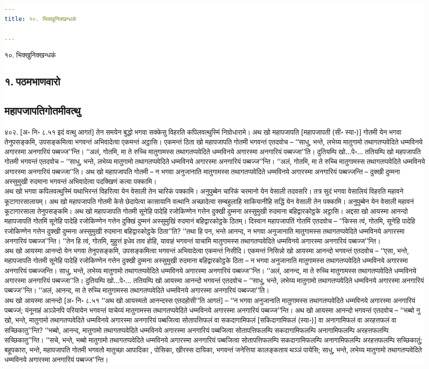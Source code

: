 ```yaml
---
title: १०. भिक्खुनिक्खन्धकं

---
```

१०. भिक्खुनिक्खन्धकं  


## १. पठमभाणवारो



## महापजापतिगोतमीवत्थु

४०२. [अ॰ नि॰ ८.५१ इदं वत्थु आगतं] तेन समयेन बुद्धो भगवा सक्केसु विहरति कपिलवत्थुस्मिं निग्रोधारामे। अथ खो महापजापति [महापजापती (सी॰ स्या॰)] गोतमी येन भगवा तेनुपसङ्कमि, उपसङ्कमित्वा भगवन्तं अभिवादेत्वा एकमन्तं अट्ठासि। एकमन्तं ठिता खो महापजापति गोतमी भगवन्तं एतदवोच – ‘‘साधु, भन्ते, लभेय्य मातुगामो तथागतप्पवेदिते धम्मविनये अगारस्मा अनगारियं पब्बज्ज’’न्ति। ‘‘अलं, गोतमि, मा ते रुच्चि मातुगामस्स तथागतप्पवेदिते धम्मविनये अगारस्मा अनगारियं पब्बज्जा’’ति। दुतियम्पि खो…पे॰… ततियम्पि खो महपजापति गोतमी भगवन्तं एतदवोच – ‘‘साधु, भन्ते, लभेय्य मातुगामो तथागतप्पवेदिते धम्मविनये अगारस्मा अनगारियं पब्बज्ज’’न्ति। ‘‘अलं, गोतमि, मा ते रुच्चि मातुगामस्स तथागतप्पवेदिते धम्मविनये अगारस्मा अनगारियं पब्बज्जा’’ति। अथ खो महापजापति गोतमी – न भगवा अनुजानाति मातुगामस्स तथागतप्पवेदिते धम्मविनये अगारस्मा अनगारियं पब्बज्जन्ति – दुक्खी दुम्मना अस्सुमुखी रुदमाना भगवन्तं अभिवादेत्वा पदक्खिणं कत्वा पक्कामि।  
अथ खो भगवा कपिलवत्थुस्मिं यथाभिरन्तं विहरित्वा येन वेसाली तेन चारिकं पक्कामि। अनुपुब्बेन चारिकं चरमानो येन वेसाली तदवसरि। तत्र सुदं भगवा वेसालियं विहरति महावने कूटागारसालायम्। अथ खो महापजापति गोतमी केसे छेदापेत्वा कासायानि वत्थानि अच्छादेत्वा सम्बहुलाहि साकियानीहि सद्धिं येन वेसाली तेन पक्कामि। अनुपुब्बेन येन वेसाली महावनं कूटागारसाला तेनुपसङ्कमि। अथ खो महापजापति गोतमी सूनेहि पादेहि रजोकिण्णेन गत्तेन दुक्खी दुम्मना अस्सुमुखी रुदमाना बहिद्वारकोट्ठके अट्ठासि। अद्दसा खो आयस्मा आनन्दो महापजापतिं गोतमिं सूनेहि पादेहि रजोकिण्णेन गत्तेन दुक्खिं दुम्मनं अस्सुमुखिं रुदमानं बहिद्वारकोट्ठके ठितम्। दिस्वान महापजापतिं गोतमिं एतदवोच – ‘‘किस्स त्वं, गोतमि, सूनेहि पादेहि रजोकिण्णेन गत्तेन दुक्खी दुम्मना अस्सुमुखी रुदमाना बहिद्वारकोट्ठके ठिता’’ति? ‘‘तथा हि पन, भन्ते आनन्द, न भगवा अनुजानाति मातुगामस्स तथागतप्पवेदिते धम्मविनये अगारस्मा अनगारियं पब्बज्ज’’न्ति। ‘‘तेन हि त्वं, गोतमि, मुहुत्तं इधेव ताव होहि, यावाहं भगवन्तं याचामि मातुगामस्स तथागतप्पवेदिते धम्मविनये अगारस्मा अनगारियं पब्बज्ज’’न्ति।  
अथ खो आयस्मा आनन्दो येन भगवा तेनुपसङ्कमि, उपसङ्कमित्वा भगवन्तं अभिवादेत्वा एकमन्तं निसीदि। एकमन्तं निसिन्नो खो आयस्मा आनन्दो भगवन्तं एतदवोच – ‘‘एसा, भन्ते, महापजापति गोतमी सूनेहि पादेहि रजोकिण्णेन गत्तेन दुक्खी दुम्मना अस्सुमुखी रुदमाना बहिद्वारकोट्ठके ठिता – न भगवा अनुजानाति मातुगामस्स तथागतप्पवेदिते धम्मविनये अगारस्मा अनगारियं पब्बज्जन्ति। साधु, भन्ते, लभेय्य मातुगामो तथागतप्पवेदिते धम्मविनये अगारस्मा अनगारियं पब्बज्ज’’न्ति। ‘‘अलं, आनन्द, मा ते रुच्चि मातुगामस्स तथागतप्पवेदिते धम्मविनये अगारस्मा अनगारियं पब्बज्जा’’ति। दुतियम्पि खो…पे॰… ततियम्पि खो आयस्मा आनन्दो भगवन्तं एतदवोच – ‘‘साधु, भन्ते, लभेय्य मातुगामो तथागतप्पवेदिते धम्मविनये अगारस्मा अनगारियं पब्बज्ज’’न्ति। ‘‘अलं, आनन्द, मा ते रुच्चि मातुगामस्स तथागतप्पवेदिते धम्मविनये अगारस्मा अनगारियं पब्बज्जा’’ति।  
अथ खो आयस्मा आनन्दो [अ॰ नि॰ ८.५१ ‘‘अथ खो आयस्मतो आनन्दस्स एतदहोसी’’ति आगतं] – ‘‘न भगवा अनुजानाति मातुगामस्स तथागतप्पवेदिते धम्मविनये अगारस्मा अनगारियं पब्बज्जं; यंनूनाहं अञ्ञेनपि परियायेन भगवन्तं याचेय्यं मातुगामस्स तथागतप्पवेदिते धम्मविनये अगारस्मा अनगारियं पब्बज्ज’’न्ति। अथ खो आयस्मा आनन्दो भगवन्तं एतदवोच – ‘‘भब्बो नु खो, भन्ते, मातुगामो तथागतप्पवेदिते धम्मविनये अगारस्मा अनगारियं पब्बजित्वा सोतापत्तिफलं वा सकदागामिफलं [सकिदागामिफलं (स्या॰)] वा अनागामिफलं वा अरहत्तफलं वा सच्छिकातु’’न्ति? ‘‘भब्बो, आनन्द, मातुगामो तथागतप्पवेदिते धम्मविनये अगारस्मा अनगारियं पब्बजित्वा सोतापत्तिफलम्पि सकदागामिफलम्पि अनागामिफलम्पि अरहत्तफलम्पि सच्छिकातु’’न्ति। ‘‘सचे, भन्ते, भब्बो मातुगामो तथागतप्पवेदिते धम्मविनये अगारस्मा अनगारियं पब्बजित्वा सोतापत्तिफलम्पि सकदागामिफलम्पि अनागामिफलम्पि अरहत्तफलम्पि सच्छिकातुं; बहूपकारा, भन्ते, महापजापति गोतमी भगवतो मातुच्छा आपादिका , पोसिका, खीरस्स दायिका, भगवन्तं जनेत्तिया कालङ्कताय थञ्ञं पायेसि; साधु, भन्ते, लभेय्य मातुगामो तथागतप्पवेदिते धम्मविनये अगारस्मा अनगारियं पब्बज्ज’’न्ति।  
